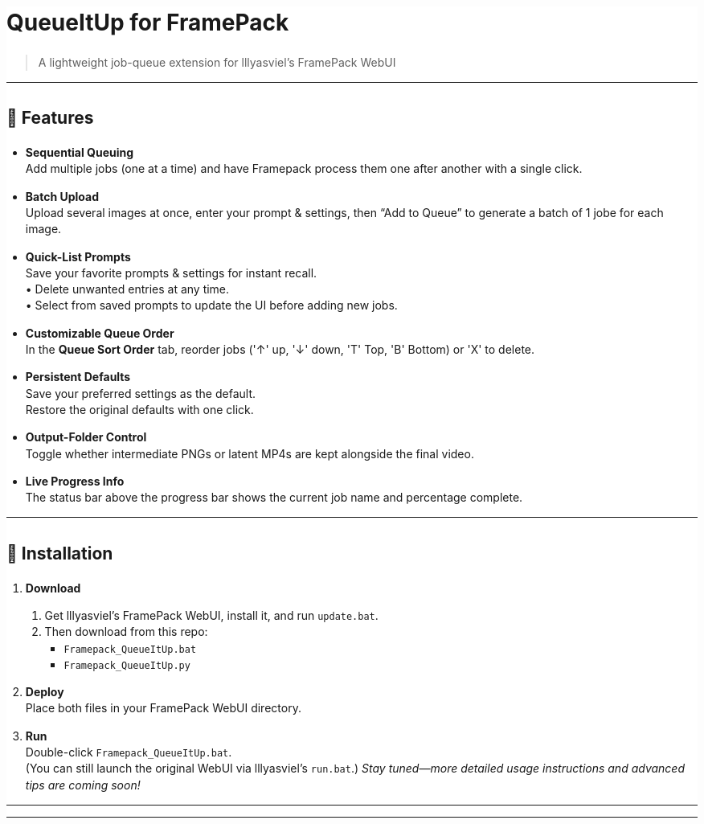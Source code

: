 # QueueItUp for FramePack

> A lightweight job-queue extension for lllyasviel’s FramePack WebUI

---

## 🚀 Features

- **Sequential Queuing**  
  Add multiple jobs (one at a time) and have Framepack process them one after another with a single click.

- **Batch Upload**  
  Upload several images at once, enter your prompt & settings, then “Add to Queue” to generate a batch of 1 jobe for each image.

- **Quick-List Prompts**  
  Save your favorite prompts & settings for instant recall.  
  • Delete unwanted entries at any time.  
  • Select from saved prompts to update the UI before adding new jobs.

- **Customizable Queue Order**  
  In the **Queue Sort Order** tab, reorder jobs ('↑' up, '↓' down, 'T' Top, 'B' Bottom) or 'X' to delete.

- **Persistent Defaults**  
  Save your preferred settings as the default.  
  Restore the original defaults with one click.

- **Output-Folder Control**  
  Toggle whether intermediate PNGs or latent MP4s are kept alongside the final video.

- **Live Progress Info**  
  The status bar above the progress bar shows the current job name and percentage complete.

---

## 💾 Installation

1. **Download**  
   1. Get lllyasviel’s FramePack WebUI, install it, and run `update.bat`.  
   2. Then download from this repo:  
      - `Framepack_QueueItUp.bat`  
      - `Framepack_QueueItUp.py`
2. **Deploy**  
   Place both files in your FramePack WebUI directory.

3. **Run**  
   Double-click `Framepack_QueueItUp.bat`.  
   (You can still launch the original WebUI via lllyasviel’s `run.bat`.)
*Stay tuned—more detailed usage instructions and advanced tips are coming soon!*  
---
---

